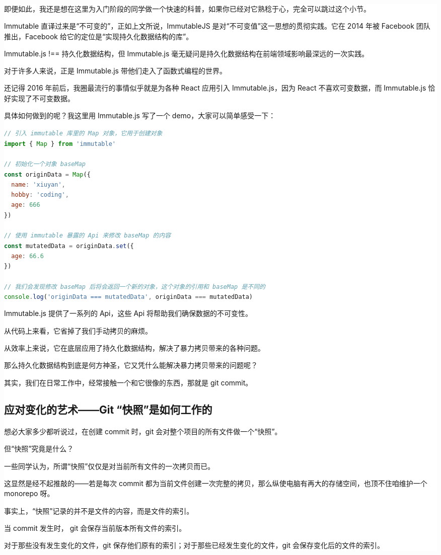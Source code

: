 即便如此，我还是想在这里为入门阶段的同学做一个快速的科普，如果你已经对它熟稔于心，完全可以跳过这个小节。

Immutable 直译过来是“不可变的”，正如上文所说，ImmutableJS 是对“不可变值”这一思想的贯彻实践。它在 2014 年被 Facebook 团队推出，Facebook 给它的定位是“实现持久化数据结构的库”。

Immutable.js !== 持久化数据结构，但 Immutable.js 毫无疑问是持久化数据结构在前端领域影响最深远的一次实践。

对于许多人来说，正是 Immutable.js 带他们走入了函数式编程的世界。

还记得 2016 年前后，我圈最流行的事情似乎就是为各种 React 应用引入 Immutable.js，因为 React 不喜欢可变数据，而 Immutable.js 恰好实现了不可变数据。

具体如何做到的呢？我这里用 Immutable.js 写了一个 demo，大家可以简单感受一下：

```js
// 引入 immutable 库里的 Map 对象，它用于创建对象
import { Map } from 'immutable'

// 初始化一个对象 baseMap
const originData = Map({
  name: 'xiuyan',
  hobby: 'coding',
  age: 666
})

// 使用 immutable 暴露的 Api 来修改 baseMap 的内容
const mutatedData = originData.set({
  age: 66.6
})

// 我们会发现修改 baseMap 后将会返回一个新的对象，这个对象的引用和 baseMap 是不同的
console.log('originData === mutatedData', originData === mutatedData)
```

Immutable.js 提供了一系列的 Api，这些 Api 将帮助我们确保数据的不可变性。

从代码上来看，它省掉了我们手动拷贝的麻烦。

从效率上来说，它在底层应用了持久化数据结构，解决了暴力拷贝带来的各种问题。

那么持久化数据结构到底是何方神圣，它又凭什么能解决暴力拷贝带来的问题呢？

其实，我们在日常工作中，经常接触一个和它很像的东西，那就是 git commit。

## 应对变化的艺术——Git “快照”是如何工作的

想必大家多少都听说过，在创建 commit 时，git 会对整个项目的所有文件做一个“快照”。

但“快照”究竟是什么？

一些同学认为，所谓“快照”仅仅是对当前所有文件的一次拷贝而已。

这显然是经不起推敲的——若是每次 commit 都为当前文件创建一次完整的拷贝，那么纵使电脑有再大的存储空间，也顶不住咱维护一个 monorepo 呀。

事实上，“快照”记录的并不是文件的内容，而是文件的索引。

当 commit 发生时， git 会保存当前版本所有文件的索引。

对于那些没有发生变化的文件，git 保存他们原有的索引；对于那些已经发生变化的文件，git 会保存变化后的文件的索引。
